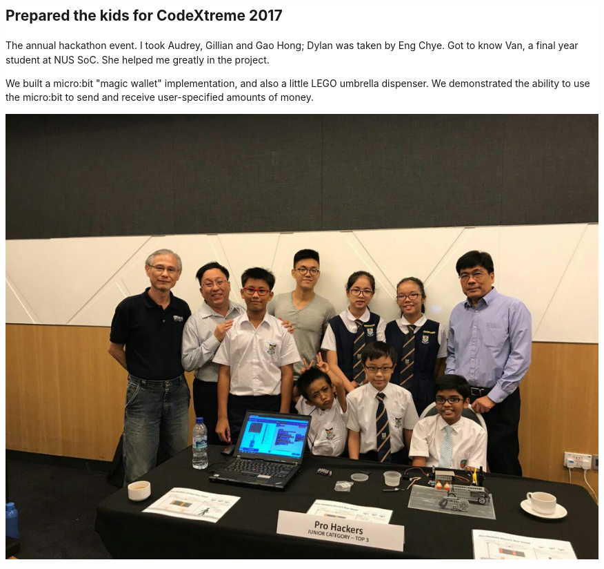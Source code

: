 ## Prepared the kids for CodeXtreme 2017

The annual hackathon event. I took Audrey, Gillian and Gao Hong; Dylan was
taken by Eng Chye. Got to know Van, a final year student at NUS SoC. She helped
me greatly in the project.

We built a micro:bit "magic wallet" implementation, and also a little LEGO
umbrella dispenser. We demonstrated the ability to use the micro:bit to send
and receive user-specified amounts of money.

![''](/img/microbit-wallet/group-photo.jpg)